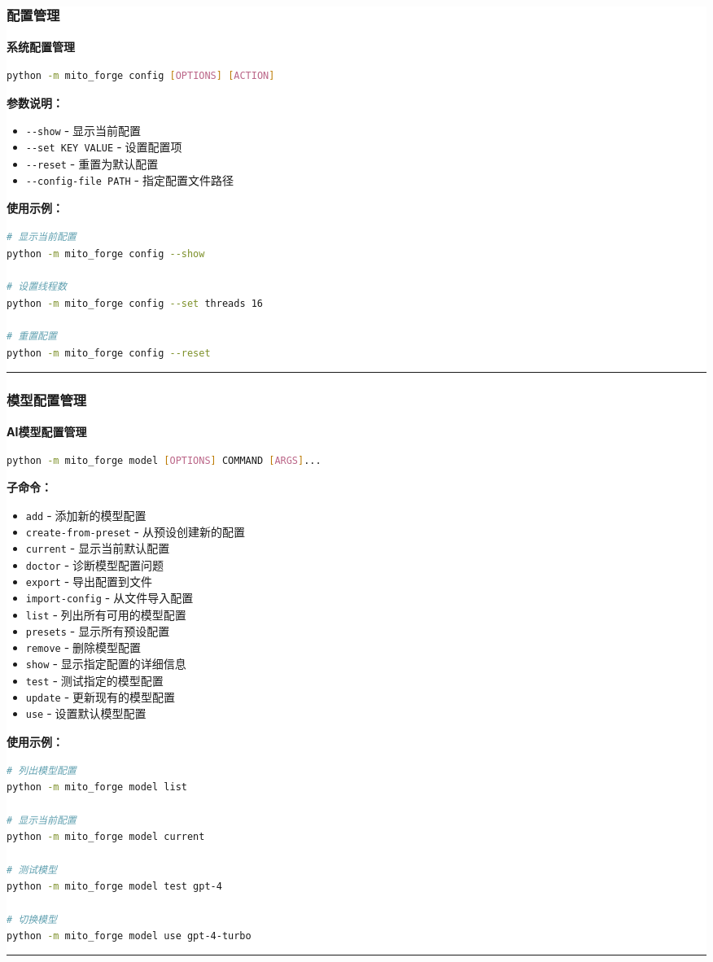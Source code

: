 ### 配置管理
**系统配置管理**
```bash
python -m mito_forge config [OPTIONS] [ACTION]
```

**参数说明：**
- `--show` - 显示当前配置
- `--set KEY VALUE` - 设置配置项
- `--reset` - 重置为默认配置
- `--config-file PATH` - 指定配置文件路径

**使用示例：**
```bash
# 显示当前配置
python -m mito_forge config --show

# 设置线程数
python -m mito_forge config --set threads 16

# 重置配置
python -m mito_forge config --reset
```

---

### 模型配置管理
**AI模型配置管理**
```bash
python -m mito_forge model [OPTIONS] COMMAND [ARGS]...
```

**子命令：**
- `add` - 添加新的模型配置
- `create-from-preset` - 从预设创建新的配置
- `current` - 显示当前默认配置
- `doctor` - 诊断模型配置问题
- `export` - 导出配置到文件
- `import-config` - 从文件导入配置
- `list` - 列出所有可用的模型配置
- `presets` - 显示所有预设配置
- `remove` - 删除模型配置
- `show` - 显示指定配置的详细信息
- `test` - 测试指定的模型配置
- `update` - 更新现有的模型配置
- `use` - 设置默认模型配置

**使用示例：**
```bash
# 列出模型配置
python -m mito_forge model list

# 显示当前配置
python -m mito_forge model current

# 测试模型
python -m mito_forge model test gpt-4

# 切换模型
python -m mito_forge model use gpt-4-turbo
```

---